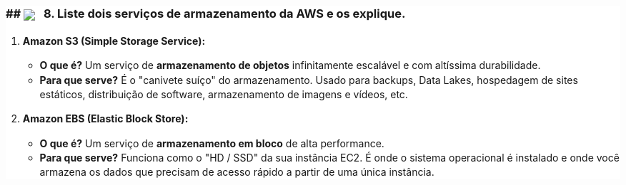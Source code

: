 
### ## <img src="https://api.iconify.design/mdi/archive-outline.svg?color=currentColor" width="22" style="vertical-align:middle; margin-right:8px;" /> 8. Liste dois serviços de armazenamento da AWS e os explique.

1.  **Amazon S3 (Simple Storage Service):**
    * **O que é?** Um serviço de **armazenamento de objetos** infinitamente escalável e com altíssima durabilidade.
    * **Para que serve?** É o "canivete suíço" do armazenamento. Usado para backups, Data Lakes, hospedagem de sites estáticos, distribuição de software, armazenamento de imagens e vídeos, etc.

2.  **Amazon EBS (Elastic Block Store):**
    * **O que é?** Um serviço de **armazenamento em bloco** de alta performance.
    * **Para que serve?** Funciona como o "HD / SSD" da sua instância EC2. É onde o sistema operacional é instalado e onde você armazena os dados que precisam de acesso rápido a partir de uma única instância.